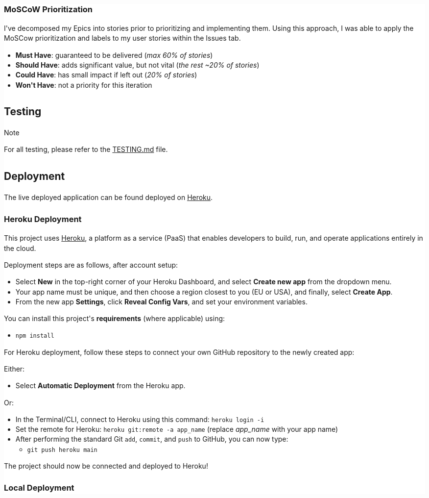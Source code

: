 ### MoSCoW Prioritization

I've decomposed my Epics into stories prior to prioritizing and implementing them.
Using this approach, I was able to apply the MoSCow prioritization and labels to my user stories within the Issues tab.

- **Must Have**: guaranteed to be delivered (*max 60% of stories*)
- **Should Have**: adds significant value, but not vital (*the rest ~20% of stories*)
- **Could Have**: has small impact if left out (*20% of stories*)
- **Won't Have**: not a priority for this iteration

## Testing

> [!NOTE]  
> For all testing, please refer to the [TESTING.md](TESTING.md) file.

## Deployment

The live deployed application can be found deployed on [Heroku](https://moviesdb-91ec4fd7a5a2.herokuapp.com).

### Heroku Deployment

This project uses [Heroku](https://www.heroku.com), a platform as a service (PaaS) that enables developers to build, run, and operate applications entirely in the cloud.

Deployment steps are as follows, after account setup:

- Select **New** in the top-right corner of your Heroku Dashboard, and select **Create new app** from the dropdown menu.
- Your app name must be unique, and then choose a region closest to you (EU or USA), and finally, select **Create App**.
- From the new app **Settings**, click **Reveal Config Vars**, and set your environment variables.

You can install this project's **requirements** (where applicable) using:

- `npm install`

For Heroku deployment, follow these steps to connect your own GitHub repository to the newly created app:

Either:

- Select **Automatic Deployment** from the Heroku app.

Or:

- In the Terminal/CLI, connect to Heroku using this command: `heroku login -i`
- Set the remote for Heroku: `heroku git:remote -a app_name` (replace *app_name* with your app name)
- After performing the standard Git `add`, `commit`, and `push` to GitHub, you can now type:
	- `git push heroku main`

The project should now be connected and deployed to Heroku!

### Local Deployment
